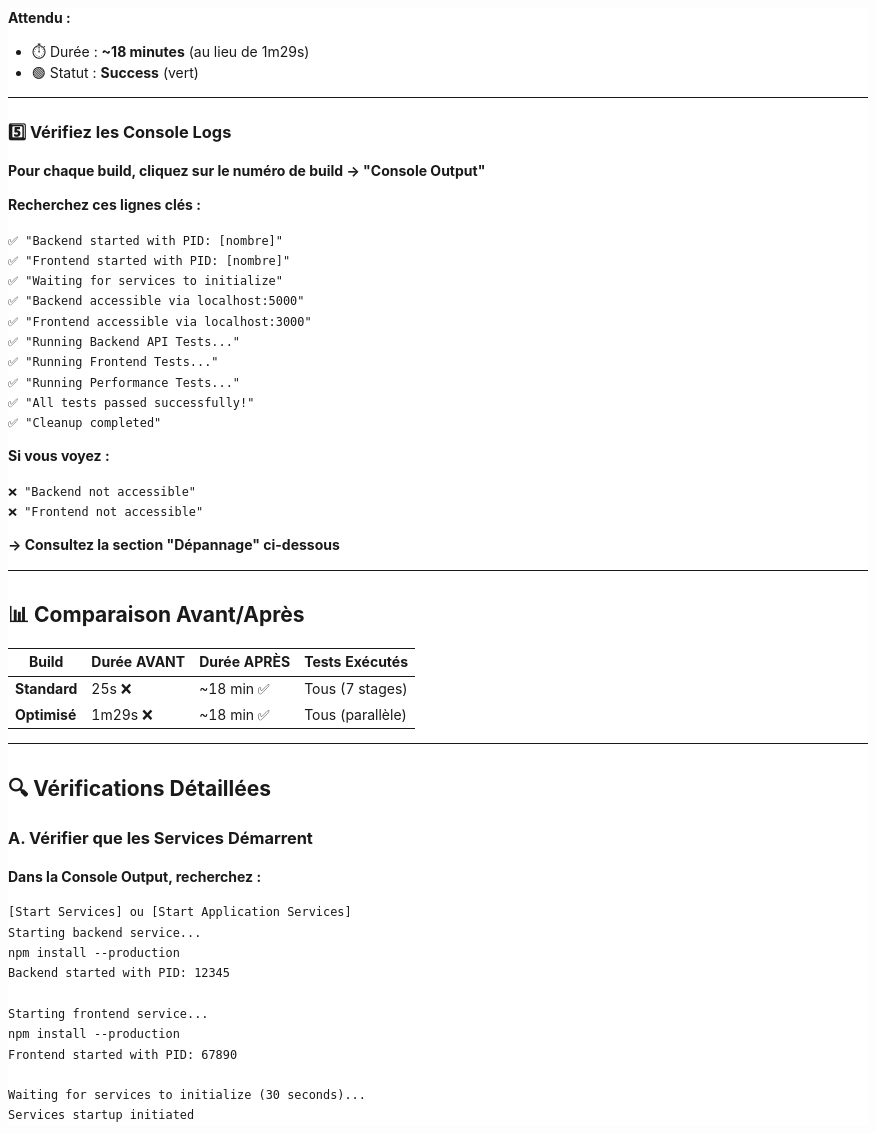 **Attendu :**
- ⏱️ Durée : **~18 minutes** (au lieu de 1m29s)
- 🟢 Statut : **Success** (vert)

---

### 5️⃣ **Vérifiez les Console Logs**

**Pour chaque build, cliquez sur le numéro de build → "Console Output"**

**Recherchez ces lignes clés :**

```
✅ "Backend started with PID: [nombre]"
✅ "Frontend started with PID: [nombre]"
✅ "Waiting for services to initialize"
✅ "Backend accessible via localhost:5000"
✅ "Frontend accessible via localhost:3000"
✅ "Running Backend API Tests..."
✅ "Running Frontend Tests..."
✅ "Running Performance Tests..."
✅ "All tests passed successfully!"
✅ "Cleanup completed"
```

**Si vous voyez :**
```
❌ "Backend not accessible"
❌ "Frontend not accessible"
```

**→ Consultez la section "Dépannage" ci-dessous**

---

## 📊 Comparaison Avant/Après

| Build | Durée AVANT | Durée APRÈS | Tests Exécutés |
|-------|-------------|-------------|----------------|
| **Standard** | 25s ❌ | ~18 min ✅ | Tous (7 stages) |
| **Optimisé** | 1m29s ❌ | ~18 min ✅ | Tous (parallèle) |

---

## 🔍 Vérifications Détaillées

### **A. Vérifier que les Services Démarrent**

**Dans la Console Output, recherchez :**

```
[Start Services] ou [Start Application Services]
Starting backend service...
npm install --production
Backend started with PID: 12345

Starting frontend service...
npm install --production
Frontend started with PID: 67890

Waiting for services to initialize (30 seconds)...
Services startup initiated
```
